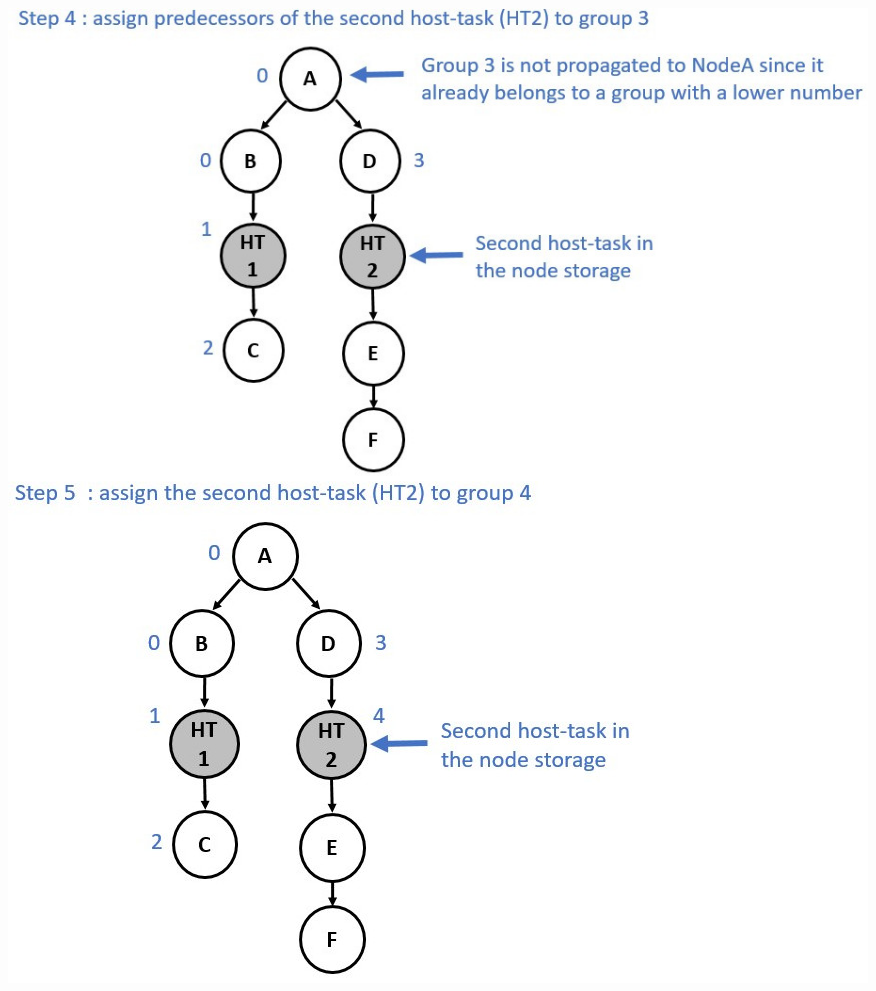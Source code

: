 ![Graph partition illustration step 4.](images/SYCL-Graph-partitions_step4.jpg)
![Graph partition illustration step 5.](images/SYCL-Graph-partitions_step5.jpg)